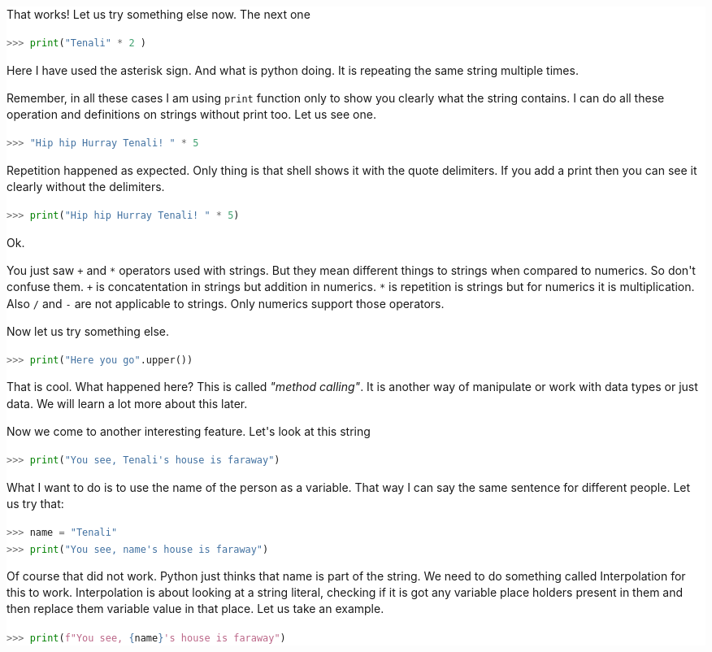 That works! Let us try something else now. The next one

```python
>>> print("Tenali" * 2 )
```

Here I have used the asterisk sign. And what is python doing. It is repeating the same string multiple times.

Remember, in all these cases I am using `print` function only to show you clearly what the string contains. I can do all these operation and definitions on strings without print too. Let us see one.

```python
>>> "Hip hip Hurray Tenali! " * 5
```

Repetition happened as expected. Only thing is that shell shows it with the quote delimiters. If you add a print then you can see it clearly without the delimiters.

```python
>>> print("Hip hip Hurray Tenali! " * 5)
```

Ok.

You just saw `+` and `*` operators used with strings. But they mean different things to strings when compared to numerics. So don't confuse them. `+` is concatentation in strings but addition in numerics. `*` is repetition is strings but for numerics it is multiplication. Also `/` and `-` are not applicable to strings. Only numerics support those operators.

Now let us try something else.

```python
>>> print("Here you go".upper())
```

That is cool. What happened here? This is called *"method calling"*. It is another way of manipulate or work with data types or just data. We will learn a lot more about this later.

Now we come to another interesting feature. Let's look at this string

```python
>>> print("You see, Tenali's house is faraway")
```

What I want to do is to use the name of the person as a variable. That way I can say the same sentence for different people. Let us try that:

```python
>>> name = "Tenali"
>>> print("You see, name's house is faraway")
```

Of course that did not work. Python just thinks that name is part of the string. We need to do something called Interpolation for this to work. Interpolation is about looking at a string literal, checking if it is got any variable place holders present in them and then replace them variable value in that place. Let us take an example.

```python
>>> print(f"You see, {name}'s house is faraway")
```
